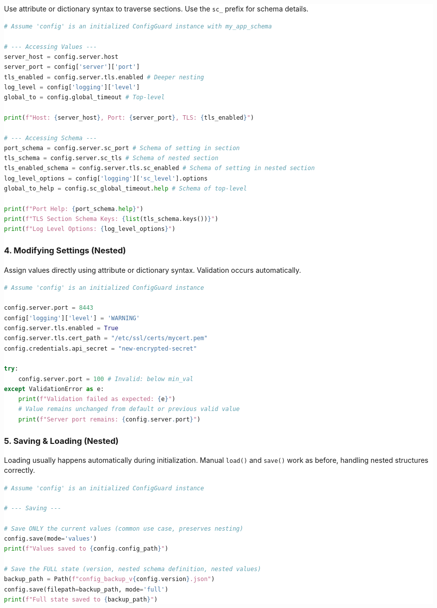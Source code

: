 Use attribute or dictionary syntax to traverse sections. Use the `sc_` prefix for schema details.

```python
# Assume 'config' is an initialized ConfigGuard instance with my_app_schema

# --- Accessing Values ---
server_host = config.server.host
server_port = config['server']['port']
tls_enabled = config.server.tls.enabled # Deeper nesting
log_level = config['logging']['level']
global_to = config.global_timeout # Top-level

print(f"Host: {server_host}, Port: {server_port}, TLS: {tls_enabled}")

# --- Accessing Schema ---
port_schema = config.server.sc_port # Schema of setting in section
tls_schema = config.server.sc_tls # Schema of nested section
tls_enabled_schema = config.server.tls.sc_enabled # Schema of setting in nested section
log_level_options = config['logging']['sc_level'].options
global_to_help = config.sc_global_timeout.help # Schema of top-level

print(f"Port Help: {port_schema.help}")
print(f"TLS Section Schema Keys: {list(tls_schema.keys())}")
print(f"Log Level Options: {log_level_options}")
```

### 4. Modifying Settings (Nested)

Assign values directly using attribute or dictionary syntax. Validation occurs automatically.

```python
# Assume 'config' is an initialized ConfigGuard instance

config.server.port = 8443
config['logging']['level'] = 'WARNING'
config.server.tls.enabled = True
config.server.tls.cert_path = "/etc/ssl/certs/mycert.pem"
config.credentials.api_secret = "new-encrypted-secret"

try:
    config.server.port = 100 # Invalid: below min_val
except ValidationError as e:
    print(f"Validation failed as expected: {e}")
    # Value remains unchanged from default or previous valid value
    print(f"Server port remains: {config.server.port}")
```

### 5. Saving & Loading (Nested)

Loading usually happens automatically during initialization. Manual `load()` and `save()` work as before, handling nested structures correctly.

```python
# Assume 'config' is an initialized ConfigGuard instance

# --- Saving ---

# Save ONLY the current values (common use case, preserves nesting)
config.save(mode='values')
print(f"Values saved to {config.config_path}")

# Save the FULL state (version, nested schema definition, nested values)
backup_path = Path(f"config_backup_v{config.version}.json")
config.save(filepath=backup_path, mode='full')
print(f"Full state saved to {backup_path}")

```